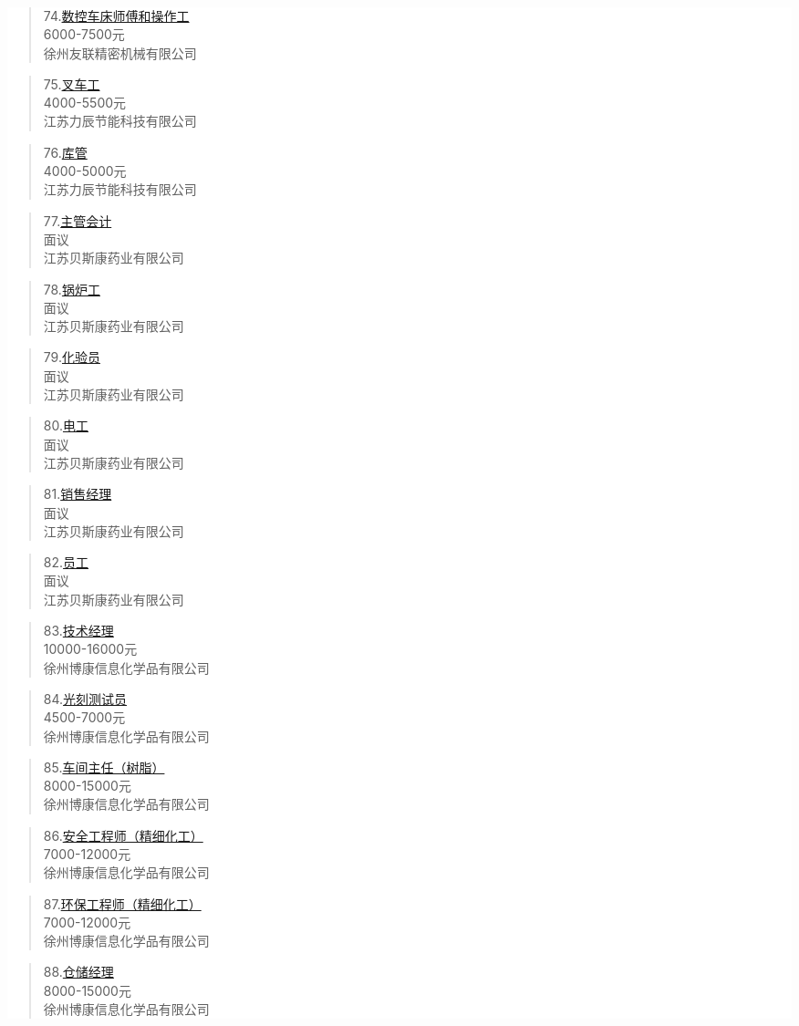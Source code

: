 >74.[数控车床师傅和操作工](https://www.pzhr.com/job/14331.html)<br>
>6000-7500元<br>
>徐州友联精密机械有限公司

>75.[叉车工](https://www.pzhr.com/job/16621.html)<br>
>4000-5500元<br>
>江苏力辰节能科技有限公司

>76.[库管](https://www.pzhr.com/job/17075.html)<br>
>4000-5000元<br>
>江苏力辰节能科技有限公司

>77.[主管会计](https://www.pzhr.com/job/16760.html)<br>
>面议<br>
>江苏贝斯康药业有限公司

>78.[锅炉工](https://www.pzhr.com/job/16378.html)<br>
>面议<br>
>江苏贝斯康药业有限公司

>79.[化验员](https://www.pzhr.com/job/16376.html)<br>
>面议<br>
>江苏贝斯康药业有限公司

>80.[电工](https://www.pzhr.com/job/15409.html)<br>
>面议<br>
>江苏贝斯康药业有限公司

>81.[销售经理](https://www.pzhr.com/job/16160.html)<br>
>面议<br>
>江苏贝斯康药业有限公司

>82.[员工](https://www.pzhr.com/job/14705.html)<br>
>面议<br>
>江苏贝斯康药业有限公司

>83.[技术经理](https://www.pzhr.com/job/17284.html)<br>
>10000-16000元<br>
>徐州博康信息化学品有限公司

>84.[光刻测试员](https://www.pzhr.com/job/17103.html)<br>
>4500-7000元<br>
>徐州博康信息化学品有限公司

>85.[车间主任（树脂）](https://www.pzhr.com/job/16897.html)<br>
>8000-15000元<br>
>徐州博康信息化学品有限公司

>86.[安全工程师（精细化工）](https://www.pzhr.com/job/16847.html)<br>
>7000-12000元<br>
>徐州博康信息化学品有限公司

>87.[环保工程师（精细化工）](https://www.pzhr.com/job/16846.html)<br>
>7000-12000元<br>
>徐州博康信息化学品有限公司

>88.[仓储经理](https://www.pzhr.com/job/16573.html)<br>
>8000-15000元<br>
>徐州博康信息化学品有限公司
